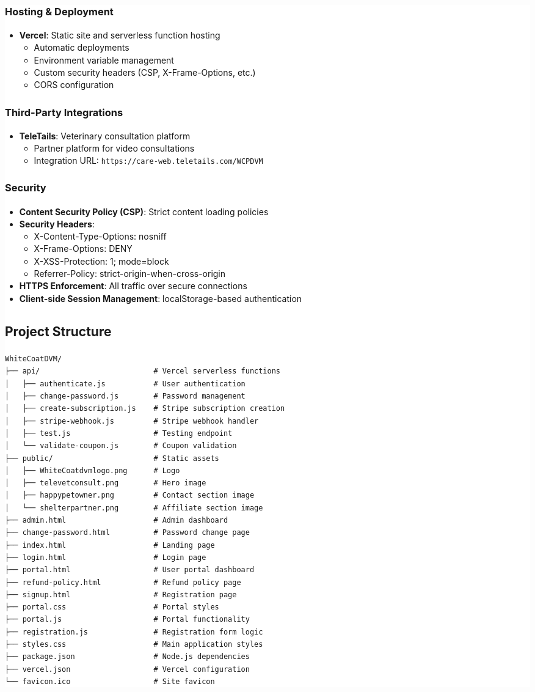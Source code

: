### Hosting & Deployment
- **Vercel**: Static site and serverless function hosting
  - Automatic deployments
  - Environment variable management
  - Custom security headers (CSP, X-Frame-Options, etc.)
  - CORS configuration

### Third-Party Integrations
- **TeleTails**: Veterinary consultation platform
  - Partner platform for video consultations
  - Integration URL: `https://care-web.teletails.com/WCPDVM`

### Security
- **Content Security Policy (CSP)**: Strict content loading policies
- **Security Headers**:
  - X-Content-Type-Options: nosniff
  - X-Frame-Options: DENY
  - X-XSS-Protection: 1; mode=block
  - Referrer-Policy: strict-origin-when-cross-origin
- **HTTPS Enforcement**: All traffic over secure connections
- **Client-side Session Management**: localStorage-based authentication

## Project Structure

```
WhiteCoatDVM/
├── api/                          # Vercel serverless functions
│   ├── authenticate.js           # User authentication
│   ├── change-password.js        # Password management
│   ├── create-subscription.js    # Stripe subscription creation
│   ├── stripe-webhook.js         # Stripe webhook handler
│   ├── test.js                   # Testing endpoint
│   └── validate-coupon.js        # Coupon validation
├── public/                       # Static assets
│   ├── WhiteCoatdvmlogo.png      # Logo
│   ├── televetconsult.png        # Hero image
│   ├── happypetowner.png         # Contact section image
│   └── shelterpartner.png        # Affiliate section image
├── admin.html                    # Admin dashboard
├── change-password.html          # Password change page
├── index.html                    # Landing page
├── login.html                    # Login page
├── portal.html                   # User portal dashboard
├── refund-policy.html            # Refund policy page
├── signup.html                   # Registration page
├── portal.css                    # Portal styles
├── portal.js                     # Portal functionality
├── registration.js               # Registration form logic
├── styles.css                    # Main application styles
├── package.json                  # Node.js dependencies
├── vercel.json                   # Vercel configuration
└── favicon.ico                   # Site favicon
```
